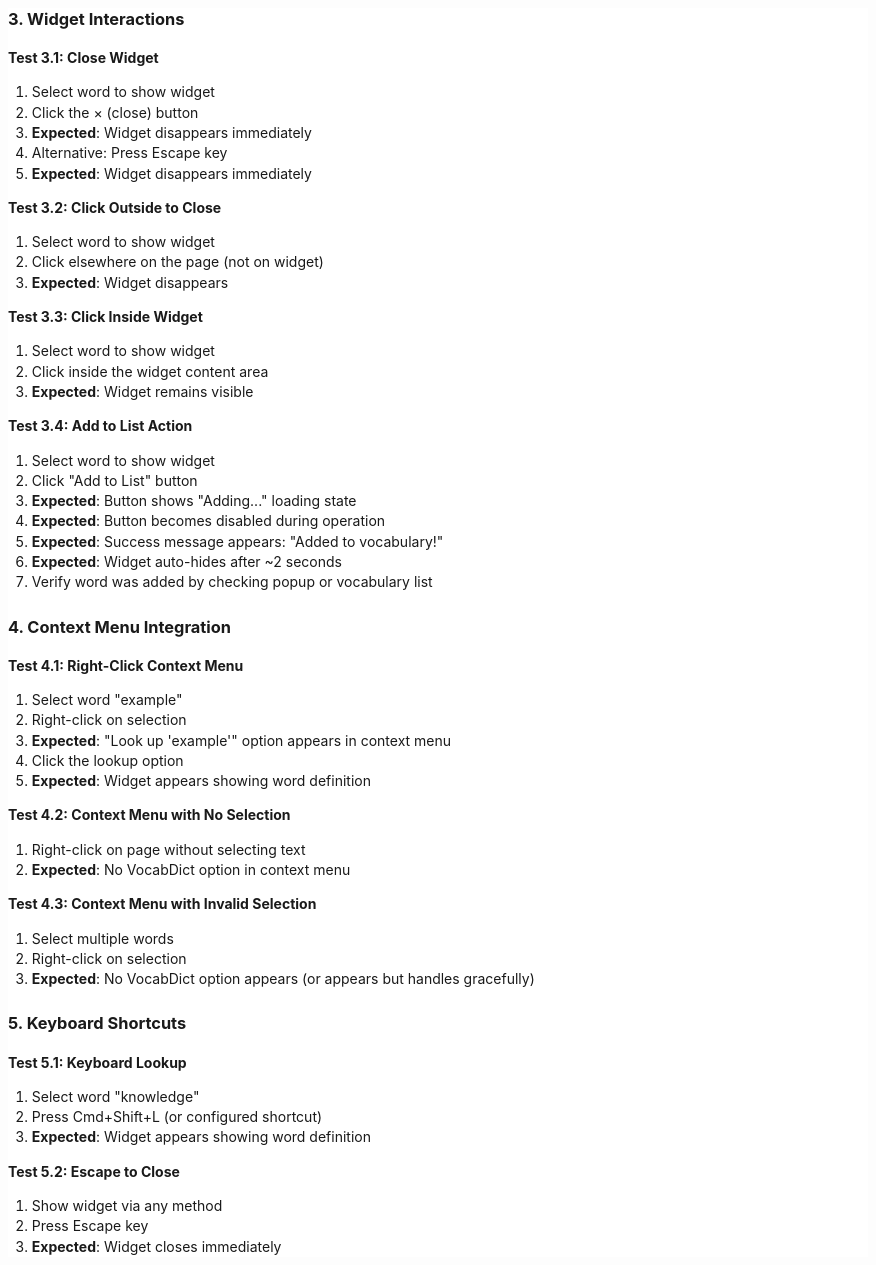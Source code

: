 ### 3. Widget Interactions

**Test 3.1: Close Widget**
1. Select word to show widget
2. Click the × (close) button
3. **Expected**: Widget disappears immediately
4. Alternative: Press Escape key
5. **Expected**: Widget disappears immediately

**Test 3.2: Click Outside to Close**
1. Select word to show widget
2. Click elsewhere on the page (not on widget)
3. **Expected**: Widget disappears

**Test 3.3: Click Inside Widget**
1. Select word to show widget
2. Click inside the widget content area
3. **Expected**: Widget remains visible

**Test 3.4: Add to List Action**
1. Select word to show widget
2. Click "Add to List" button
3. **Expected**: Button shows "Adding..." loading state
4. **Expected**: Button becomes disabled during operation
5. **Expected**: Success message appears: "Added to vocabulary!"
6. **Expected**: Widget auto-hides after ~2 seconds
7. Verify word was added by checking popup or vocabulary list

### 4. Context Menu Integration

**Test 4.1: Right-Click Context Menu**
1. Select word "example"
2. Right-click on selection
3. **Expected**: "Look up 'example'" option appears in context menu
4. Click the lookup option
5. **Expected**: Widget appears showing word definition

**Test 4.2: Context Menu with No Selection**
1. Right-click on page without selecting text
2. **Expected**: No VocabDict option in context menu

**Test 4.3: Context Menu with Invalid Selection**
1. Select multiple words
2. Right-click on selection
3. **Expected**: No VocabDict option appears (or appears but handles gracefully)

### 5. Keyboard Shortcuts

**Test 5.1: Keyboard Lookup**
1. Select word "knowledge"
2. Press Cmd+Shift+L (or configured shortcut)
3. **Expected**: Widget appears showing word definition

**Test 5.2: Escape to Close**
1. Show widget via any method
2. Press Escape key
3. **Expected**: Widget closes immediately
